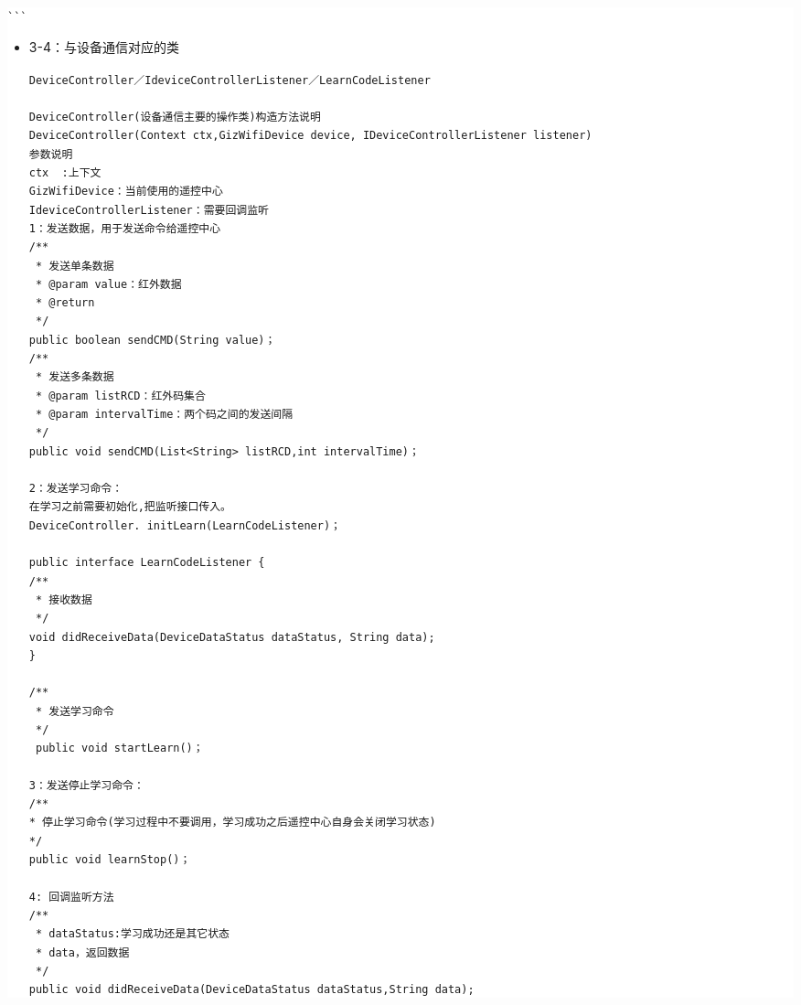 
    ```

- 3-4：与设备通信对应的类

    ```
    DeviceController／IdeviceControllerListener／LearnCodeListener
    
    DeviceController(设备通信主要的操作类)构造方法说明
    DeviceController(Context ctx,GizWifiDevice device, IDeviceControllerListener listener)
    参数说明
    ctx  :上下文
    GizWifiDevice：当前使用的遥控中心
    IdeviceControllerListener：需要回调监听
    1：发送数据，用于发送命令给遥控中心
    /**
     * 发送单条数据
     * @param value：红外数据
     * @return
     */
    public boolean sendCMD(String value)；
	/**
	 * 发送多条数据
	 * @param listRCD：红外码集合
	 * @param intervalTime：两个码之间的发送间隔
	 */
	public void sendCMD(List<String> listRCD,int intervalTime)；
    
	2：发送学习命令：
	在学习之前需要初始化,把监听接口传入。
	DeviceController. initLearn(LearnCodeListener)；
	
	public interface LearnCodeListener {
    /**
     * 接收数据
     */
    void didReceiveData(DeviceDataStatus dataStatus, String data);
	}

   /**
	 * 发送学习命令
	 */
	 public void startLearn()；
	 
	3：发送停止学习命令：
	/**
	* 停止学习命令(学习过程中不要调用，学习成功之后遥控中心自身会关闭学习状态)
	*/
	public void learnStop()；

	4: 回调监听方法
	/**
	 * dataStatus:学习成功还是其它状态
     * data，返回数据
	 */
	public void didReceiveData(DeviceDataStatus dataStatus,String data);
